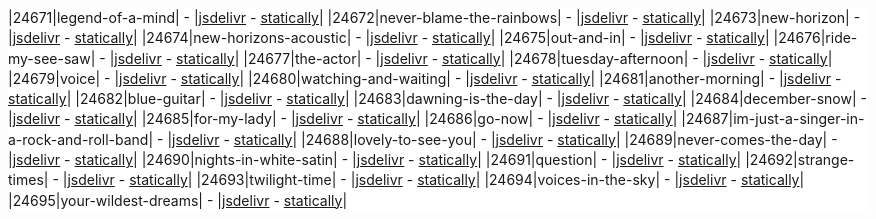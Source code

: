 |24671|legend-of-a-mind| - |[jsdelivr](https://cdn.jsdelivr.net/gh/dbchord/c6-1-3/20001-25000/24501-25000/legend-of-a-mind.png) - [statically](https://cdn.statically.io/gh/dbchord/c6-1-3/i/20001-25000/24501-25000/legend-of-a-mind.png)|
|24672|never-blame-the-rainbows| - |[jsdelivr](https://cdn.jsdelivr.net/gh/dbchord/c6-1-3/20001-25000/24501-25000/never-blame-the-rainbows.png) - [statically](https://cdn.statically.io/gh/dbchord/c6-1-3/i/20001-25000/24501-25000/never-blame-the-rainbows.png)|
|24673|new-horizon| - |[jsdelivr](https://cdn.jsdelivr.net/gh/dbchord/c6-1-3/20001-25000/24501-25000/new-horizon.png) - [statically](https://cdn.statically.io/gh/dbchord/c6-1-3/i/20001-25000/24501-25000/new-horizon.png)|
|24674|new-horizons-acoustic| - |[jsdelivr](https://cdn.jsdelivr.net/gh/dbchord/c6-1-3/20001-25000/24501-25000/new-horizons-acoustic.png) - [statically](https://cdn.statically.io/gh/dbchord/c6-1-3/i/20001-25000/24501-25000/new-horizons-acoustic.png)|
|24675|out-and-in| - |[jsdelivr](https://cdn.jsdelivr.net/gh/dbchord/c6-1-3/20001-25000/24501-25000/out-and-in.png) - [statically](https://cdn.statically.io/gh/dbchord/c6-1-3/i/20001-25000/24501-25000/out-and-in.png)|
|24676|ride-my-see-saw| - |[jsdelivr](https://cdn.jsdelivr.net/gh/dbchord/c6-1-3/20001-25000/24501-25000/ride-my-see-saw.png) - [statically](https://cdn.statically.io/gh/dbchord/c6-1-3/i/20001-25000/24501-25000/ride-my-see-saw.png)|
|24677|the-actor| - |[jsdelivr](https://cdn.jsdelivr.net/gh/dbchord/c6-1-3/20001-25000/24501-25000/the-actor.png) - [statically](https://cdn.statically.io/gh/dbchord/c6-1-3/i/20001-25000/24501-25000/the-actor.png)|
|24678|tuesday-afternoon| - |[jsdelivr](https://cdn.jsdelivr.net/gh/dbchord/c6-1-3/20001-25000/24501-25000/tuesday-afternoon.png) - [statically](https://cdn.statically.io/gh/dbchord/c6-1-3/i/20001-25000/24501-25000/tuesday-afternoon.png)|
|24679|voice| - |[jsdelivr](https://cdn.jsdelivr.net/gh/dbchord/c6-1-3/20001-25000/24501-25000/voice.png) - [statically](https://cdn.statically.io/gh/dbchord/c6-1-3/i/20001-25000/24501-25000/voice.png)|
|24680|watching-and-waiting| - |[jsdelivr](https://cdn.jsdelivr.net/gh/dbchord/c6-1-3/20001-25000/24501-25000/watching-and-waiting.png) - [statically](https://cdn.statically.io/gh/dbchord/c6-1-3/i/20001-25000/24501-25000/watching-and-waiting.png)|
|24681|another-morning| - |[jsdelivr](https://cdn.jsdelivr.net/gh/dbchord/c6-1-3/20001-25000/24501-25000/another-morning.png) - [statically](https://cdn.statically.io/gh/dbchord/c6-1-3/i/20001-25000/24501-25000/another-morning.png)|
|24682|blue-guitar| - |[jsdelivr](https://cdn.jsdelivr.net/gh/dbchord/c6-1-3/20001-25000/24501-25000/blue-guitar.png) - [statically](https://cdn.statically.io/gh/dbchord/c6-1-3/i/20001-25000/24501-25000/blue-guitar.png)|
|24683|dawning-is-the-day| - |[jsdelivr](https://cdn.jsdelivr.net/gh/dbchord/c6-1-3/20001-25000/24501-25000/dawning-is-the-day.png) - [statically](https://cdn.statically.io/gh/dbchord/c6-1-3/i/20001-25000/24501-25000/dawning-is-the-day.png)|
|24684|december-snow| - |[jsdelivr](https://cdn.jsdelivr.net/gh/dbchord/c6-1-3/20001-25000/24501-25000/december-snow.png) - [statically](https://cdn.statically.io/gh/dbchord/c6-1-3/i/20001-25000/24501-25000/december-snow.png)|
|24685|for-my-lady| - |[jsdelivr](https://cdn.jsdelivr.net/gh/dbchord/c6-1-3/20001-25000/24501-25000/for-my-lady.png) - [statically](https://cdn.statically.io/gh/dbchord/c6-1-3/i/20001-25000/24501-25000/for-my-lady.png)|
|24686|go-now| - |[jsdelivr](https://cdn.jsdelivr.net/gh/dbchord/c6-1-3/20001-25000/24501-25000/go-now.png) - [statically](https://cdn.statically.io/gh/dbchord/c6-1-3/i/20001-25000/24501-25000/go-now.png)|
|24687|im-just-a-singer-in-a-rock-and-roll-band| - |[jsdelivr](https://cdn.jsdelivr.net/gh/dbchord/c6-1-3/20001-25000/24501-25000/im-just-a-singer-in-a-rock-and-roll-band.png) - [statically](https://cdn.statically.io/gh/dbchord/c6-1-3/i/20001-25000/24501-25000/im-just-a-singer-in-a-rock-and-roll-band.png)|
|24688|lovely-to-see-you| - |[jsdelivr](https://cdn.jsdelivr.net/gh/dbchord/c6-1-3/20001-25000/24501-25000/lovely-to-see-you.png) - [statically](https://cdn.statically.io/gh/dbchord/c6-1-3/i/20001-25000/24501-25000/lovely-to-see-you.png)|
|24689|never-comes-the-day| - |[jsdelivr](https://cdn.jsdelivr.net/gh/dbchord/c6-1-3/20001-25000/24501-25000/never-comes-the-day.png) - [statically](https://cdn.statically.io/gh/dbchord/c6-1-3/i/20001-25000/24501-25000/never-comes-the-day.png)|
|24690|nights-in-white-satin| - |[jsdelivr](https://cdn.jsdelivr.net/gh/dbchord/c6-1-3/20001-25000/24501-25000/nights-in-white-satin.png) - [statically](https://cdn.statically.io/gh/dbchord/c6-1-3/i/20001-25000/24501-25000/nights-in-white-satin.png)|
|24691|question| - |[jsdelivr](https://cdn.jsdelivr.net/gh/dbchord/c6-1-3/20001-25000/24501-25000/question.png) - [statically](https://cdn.statically.io/gh/dbchord/c6-1-3/i/20001-25000/24501-25000/question.png)|
|24692|strange-times| - |[jsdelivr](https://cdn.jsdelivr.net/gh/dbchord/c6-1-3/20001-25000/24501-25000/strange-times.png) - [statically](https://cdn.statically.io/gh/dbchord/c6-1-3/i/20001-25000/24501-25000/strange-times.png)|
|24693|twilight-time| - |[jsdelivr](https://cdn.jsdelivr.net/gh/dbchord/c6-1-3/20001-25000/24501-25000/twilight-time.png) - [statically](https://cdn.statically.io/gh/dbchord/c6-1-3/i/20001-25000/24501-25000/twilight-time.png)|
|24694|voices-in-the-sky| - |[jsdelivr](https://cdn.jsdelivr.net/gh/dbchord/c6-1-3/20001-25000/24501-25000/voices-in-the-sky.png) - [statically](https://cdn.statically.io/gh/dbchord/c6-1-3/i/20001-25000/24501-25000/voices-in-the-sky.png)|
|24695|your-wildest-dreams| - |[jsdelivr](https://cdn.jsdelivr.net/gh/dbchord/c6-1-3/20001-25000/24501-25000/your-wildest-dreams.png) - [statically](https://cdn.statically.io/gh/dbchord/c6-1-3/i/20001-25000/24501-25000/your-wildest-dreams.png)|